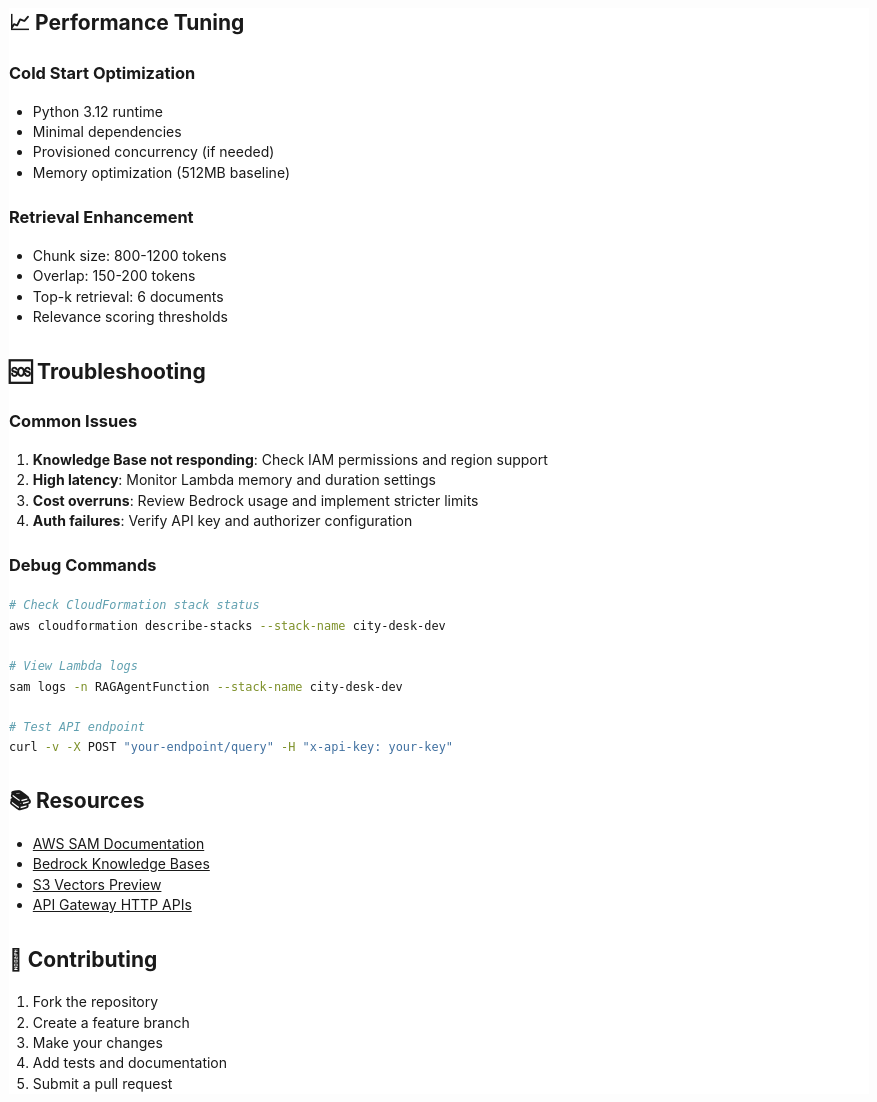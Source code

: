 ## 📈 Performance Tuning

### Cold Start Optimization

- Python 3.12 runtime
- Minimal dependencies
- Provisioned concurrency (if needed)
- Memory optimization (512MB baseline)

### Retrieval Enhancement

- Chunk size: 800-1200 tokens
- Overlap: 150-200 tokens
- Top-k retrieval: 6 documents
- Relevance scoring thresholds

## 🆘 Troubleshooting

### Common Issues

1. **Knowledge Base not responding**: Check IAM permissions and region support
2. **High latency**: Monitor Lambda memory and duration settings
3. **Cost overruns**: Review Bedrock usage and implement stricter limits
4. **Auth failures**: Verify API key and authorizer configuration

### Debug Commands

```bash
# Check CloudFormation stack status
aws cloudformation describe-stacks --stack-name city-desk-dev

# View Lambda logs
sam logs -n RAGAgentFunction --stack-name city-desk-dev

# Test API endpoint
curl -v -X POST "your-endpoint/query" -H "x-api-key: your-key"
```

## 📚 Resources

- [AWS SAM Documentation](https://docs.aws.amazon.com/serverless-application-model/)
- [Bedrock Knowledge Bases](https://docs.aws.amazon.com/bedrock/latest/userguide/knowledge-base.html)
- [S3 Vectors Preview](https://docs.aws.amazon.com/bedrock/latest/userguide/vectors.html)
- [API Gateway HTTP APIs](https://docs.aws.amazon.com/apigateway/latest/developerguide/http-api.html)

## 🤝 Contributing

1. Fork the repository
2. Create a feature branch
3. Make your changes
4. Add tests and documentation
5. Submit a pull request
